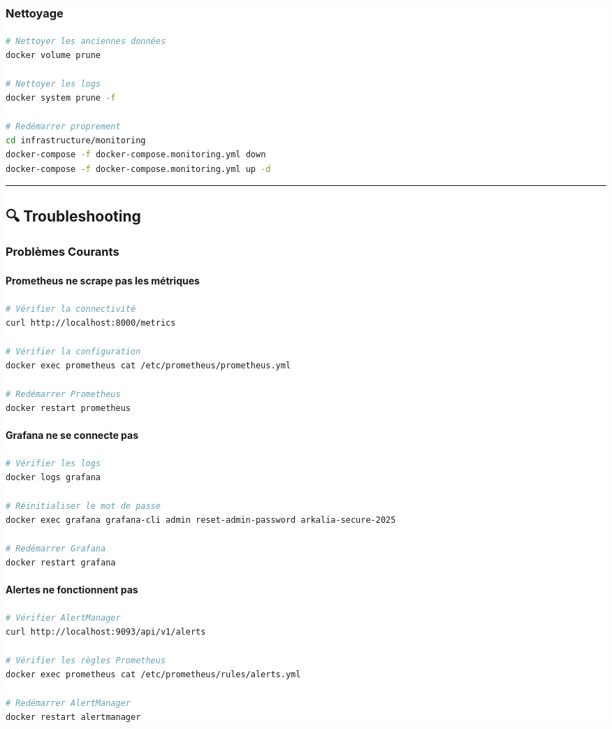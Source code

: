 ### Nettoyage
```bash
# Nettoyer les anciennes données
docker volume prune

# Nettoyer les logs
docker system prune -f

# Redémarrer proprement
cd infrastructure/monitoring
docker-compose -f docker-compose.monitoring.yml down
docker-compose -f docker-compose.monitoring.yml up -d
```

---

## 🔍 Troubleshooting

### Problèmes Courants

#### Prometheus ne scrape pas les métriques
```bash
# Vérifier la connectivité
curl http://localhost:8000/metrics

# Vérifier la configuration
docker exec prometheus cat /etc/prometheus/prometheus.yml

# Redémarrer Prometheus
docker restart prometheus
```

#### Grafana ne se connecte pas
```bash
# Vérifier les logs
docker logs grafana

# Réinitialiser le mot de passe
docker exec grafana grafana-cli admin reset-admin-password arkalia-secure-2025

# Redémarrer Grafana
docker restart grafana
```

#### Alertes ne fonctionnent pas
```bash
# Vérifier AlertManager
curl http://localhost:9093/api/v1/alerts

# Vérifier les règles Prometheus
docker exec prometheus cat /etc/prometheus/rules/alerts.yml

# Redémarrer AlertManager
docker restart alertmanager
```
